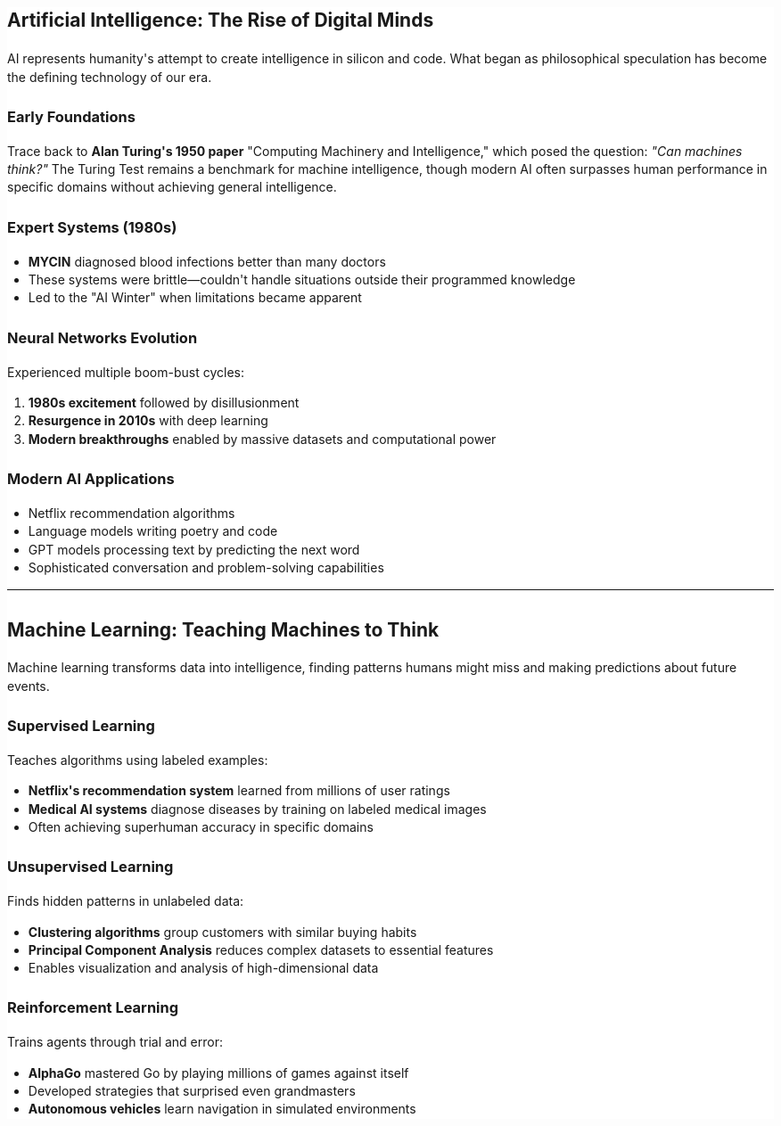 
## Artificial Intelligence: The Rise of Digital Minds

AI represents humanity's attempt to create intelligence in silicon and code. What began as philosophical speculation has become the defining technology of our era.

### Early Foundations
Trace back to **Alan Turing's 1950 paper** "Computing Machinery and Intelligence," which posed the question: *"Can machines think?"* The Turing Test remains a benchmark for machine intelligence, though modern AI often surpasses human performance in specific domains without achieving general intelligence.

### Expert Systems (1980s)
- **MYCIN** diagnosed blood infections better than many doctors
- These systems were brittle—couldn't handle situations outside their programmed knowledge
- Led to the "AI Winter" when limitations became apparent

### Neural Networks Evolution
Experienced multiple boom-bust cycles:
1. **1980s excitement** followed by disillusionment
2. **Resurgence in 2010s** with deep learning
3. **Modern breakthroughs** enabled by massive datasets and computational power

### Modern AI Applications
- Netflix recommendation algorithms
- Language models writing poetry and code
- GPT models processing text by predicting the next word
- Sophisticated conversation and problem-solving capabilities

---

## Machine Learning: Teaching Machines to Think

Machine learning transforms data into intelligence, finding patterns humans might miss and making predictions about future events.

### Supervised Learning
Teaches algorithms using labeled examples:
- **Netflix's recommendation system** learned from millions of user ratings
- **Medical AI systems** diagnose diseases by training on labeled medical images
- Often achieving superhuman accuracy in specific domains

### Unsupervised Learning
Finds hidden patterns in unlabeled data:
- **Clustering algorithms** group customers with similar buying habits
- **Principal Component Analysis** reduces complex datasets to essential features
- Enables visualization and analysis of high-dimensional data

### Reinforcement Learning
Trains agents through trial and error:
- **AlphaGo** mastered Go by playing millions of games against itself
- Developed strategies that surprised even grandmasters
- **Autonomous vehicles** learn navigation in simulated environments

